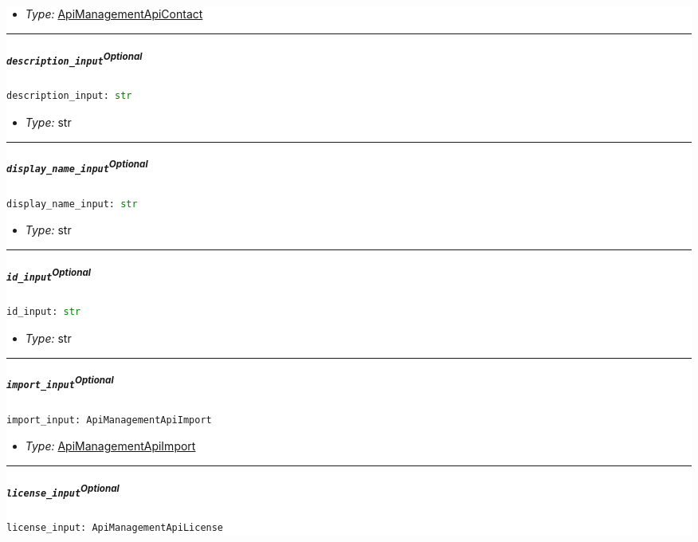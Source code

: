 - *Type:* <a href="#@cdktf/provider-azurerm.apiManagementApi.ApiManagementApiContact">ApiManagementApiContact</a>

---

##### `description_input`<sup>Optional</sup> <a name="description_input" id="@cdktf/provider-azurerm.apiManagementApi.ApiManagementApi.property.descriptionInput"></a>

```python
description_input: str
```

- *Type:* str

---

##### `display_name_input`<sup>Optional</sup> <a name="display_name_input" id="@cdktf/provider-azurerm.apiManagementApi.ApiManagementApi.property.displayNameInput"></a>

```python
display_name_input: str
```

- *Type:* str

---

##### `id_input`<sup>Optional</sup> <a name="id_input" id="@cdktf/provider-azurerm.apiManagementApi.ApiManagementApi.property.idInput"></a>

```python
id_input: str
```

- *Type:* str

---

##### `import_input`<sup>Optional</sup> <a name="import_input" id="@cdktf/provider-azurerm.apiManagementApi.ApiManagementApi.property.importInput"></a>

```python
import_input: ApiManagementApiImport
```

- *Type:* <a href="#@cdktf/provider-azurerm.apiManagementApi.ApiManagementApiImport">ApiManagementApiImport</a>

---

##### `license_input`<sup>Optional</sup> <a name="license_input" id="@cdktf/provider-azurerm.apiManagementApi.ApiManagementApi.property.licenseInput"></a>

```python
license_input: ApiManagementApiLicense
```
